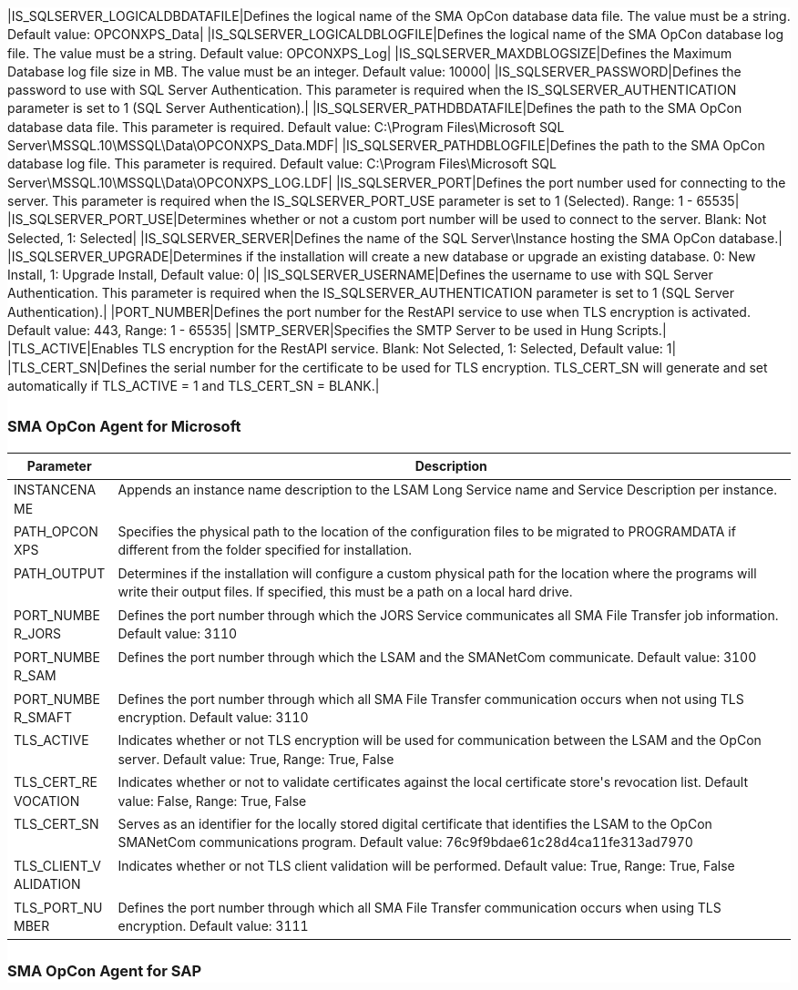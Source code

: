 |IS_SQLSERVER_LOGICALDBDATAFILE|Defines the logical name of the SMA OpCon database data file. The value must be a string. Default value: OPCONXPS_Data|
|IS_SQLSERVER_LOGICALDBLOGFILE|Defines the logical name of the SMA OpCon database log file. The value must be a string. Default value: OPCONXPS_Log|
|IS_SQLSERVER_MAXDBLOGSIZE|Defines the Maximum Database log file size in MB. The value must be an integer. Default value: 10000|
|IS_SQLSERVER_PASSWORD|Defines the password to use with SQL Server Authentication. This parameter is required when the IS_SQLSERVER_AUTHENTICATION parameter is set to 1 (SQL Server Authentication).|
|IS_SQLSERVER_PATHDBDATAFILE|Defines the path to the SMA OpCon database data file. This parameter is required. Default value: C:\Program Files\Microsoft SQL Server\MSSQL.10\MSSQL\Data\OPCONXPS_Data.MDF|
|IS_SQLSERVER_PATHDBLOGFILE|Defines the path to the SMA OpCon database log file. This parameter is required. Default value: C:\Program Files\Microsoft SQL Server\MSSQL.10\MSSQL\Data\OPCONXPS_LOG.LDF|
|IS_SQLSERVER_PORT|Defines the port number  used for connecting to the server. This parameter is required when the IS_SQLSERVER_PORT_USE parameter is set to 1 (Selected). Range: 1 - 65535|
|IS_SQLSERVER_PORT_USE|Determines whether or not a custom port number will be used to connect to the server. Blank: Not Selected, 1: Selected|
|IS_SQLSERVER_SERVER|Defines the name of the SQL Server\Instance hosting the SMA OpCon database.|
|IS_SQLSERVER_UPGRADE|Determines if the installation will create a new database or upgrade an existing database. 0: New Install, 1: Upgrade Install, Default value: 0|
|IS_SQLSERVER_USERNAME|Defines the username to use with SQL Server Authentication. This parameter is required when the IS_SQLSERVER_AUTHENTICATION parameter is set to 1 (SQL Server Authentication).|
|PORT_NUMBER|Defines the port number for the RestAPI service to use when TLS encryption is activated. Default value: 443, Range: 1 - 65535|
|SMTP_SERVER|Specifies the SMTP Server to be used in Hung Scripts.|
|TLS_ACTIVE|Enables TLS encryption for the RestAPI service. Blank: Not Selected, 1: Selected, Default value: 1|
|TLS_CERT_SN|Defines the serial number for the certificate to be used for TLS encryption. TLS_CERT_SN will generate and set automatically if TLS_ACTIVE = 1 and TLS_CERT_SN = BLANK.|

### SMA OpCon Agent for Microsoft

|Parameter|Description|
|--- |--- |
|INSTANCENAME|Appends an instance name description to the LSAM Long Service name and Service Description per instance.|
|PATH_OPCONXPS|Specifies the physical path to the location of the configuration files to be migrated to PROGRAMDATA if different from the folder specified for installation.|
|PATH_OUTPUT|Determines if the installation will configure a custom physical path for the location where the programs will write their output files. If specified, this must be a path on a local hard drive.|
|PORT_NUMBER_JORS|Defines the port number through which the JORS Service communicates all SMA File Transfer job information.  Default value: 3110|
|PORT_NUMBER_SAM|Defines the port number through which the LSAM and the SMANetCom communicate. Default value: 3100|
|PORT_NUMBER_SMAFT|Defines the port number through which all SMA File Transfer communication occurs when not using TLS encryption.  Default value: 3110|
|TLS_ACTIVE|Indicates whether or not  TLS encryption will be used for communication between the LSAM and the OpCon server. Default value: True, Range: True, False|
|TLS_CERT_REVOCATION|Indicates whether or not to validate certificates against the local certificate store's revocation list. Default value: False, Range: True, False|
|TLS_CERT_SN|Serves as an identifier for the locally stored digital certificate that identifies the LSAM to the OpCon SMANetCom communications program.  Default value: 76c9f9bdae61c28d4ca11fe313ad7970|
|TLS_CLIENT_VALIDATION|Indicates whether or not TLS client validation will  be performed. Default value: True, Range: True, False|
|TLS_PORT_NUMBER|Defines the  port number through which all SMA File Transfer communication occurs when using TLS encryption. Default value: 3111|

### SMA OpCon Agent for SAP
